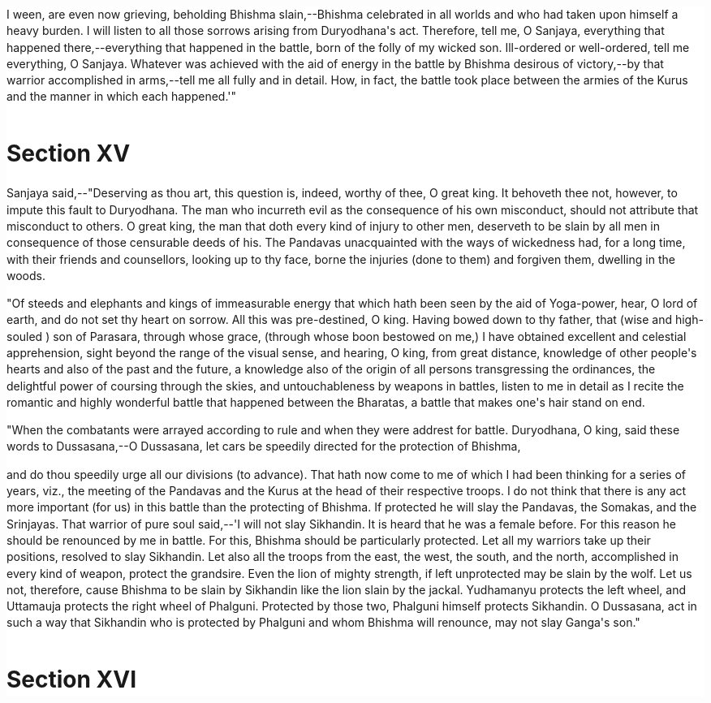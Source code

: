 I ween, are even now grieving, beholding Bhishma slain,--Bhishma celebrated in all worlds and who had taken upon himself a heavy burden. I will listen to all those sorrows arising from Duryodhana's act. Therefore, tell me, O Sanjaya, everything that happened there,--everything that happened in the battle, born of the folly of my wicked son. Ill-ordered or well-ordered, tell me everything, O Sanjaya. Whatever was achieved with the aid of energy in the battle by Bhishma desirous of victory,--by that warrior accomplished in arms,--tell me all fully and in detail. How, in fact, the battle took place between the armies of the Kurus and the manner in which each happened.'"   



# Section XV   



Sanjaya said,--"Deserving as thou art, this question is, indeed, worthy of thee, O great king. It behoveth thee not, however, to impute this fault to Duryodhana. The man who incurreth evil as the consequence of his own misconduct, should not attribute that misconduct to others. O great king, the man that doth every kind of injury to other men, deserveth to be slain by all men in consequence of those censurable deeds of his. The Pandavas unacquainted with the ways of wickedness had, for a long time, with their friends and counsellors, looking up to thy face, borne the injuries (done to them) and forgiven them, dwelling in the woods.   

"Of steeds and elephants and kings of immeasurable energy that which hath been seen by the aid of Yoga-power, hear, O lord of earth, and do not set thy heart on sorrow. All this was pre-destined, O king. Having bowed down to thy father, that (wise and high-souled ) son of Parasara, through whose grace, (through whose boon bestowed on me,) I have obtained excellent and celestial apprehension, sight beyond the range of the visual sense, and hearing, O king, from great distance, knowledge of other people's hearts and also of the past and the future, a knowledge also of the origin of all persons transgressing the ordinances,  the delightful power of coursing through the skies, and untouchableness by weapons in battles, listen to me in detail as I recite the romantic and highly wonderful battle that happened between the Bharatas, a battle that makes one's hair stand on end.   

"When the combatants were arrayed according to rule and when they were addrest for battle. Duryodhana, O king, said these words to Dussasana,--O Dussasana, let cars be speedily directed for the protection of Bhishma,   

and do thou speedily urge all our divisions (to advance). That hath now come to me of which I had been thinking for a series of years, viz., the meeting of the Pandavas and the Kurus at the head of their respective troops. I do not think that there is any act more important (for us) in this battle than the protecting of Bhishma. If protected he will slay the Pandavas, the Somakas, and the Srinjayas. That warrior of pure soul said,--'I will not slay Sikhandin. It is heard that he was a female before. For this reason he should be renounced by me in battle. For this, Bhishma should be particularly protected. Let all my warriors take up their positions, resolved to slay Sikhandin. Let also all the troops from the east, the west, the south, and the north, accomplished in every kind of weapon, protect the grandsire. Even the lion of mighty strength, if left unprotected may be slain by the wolf. Let us not, therefore, cause Bhishma to be slain by Sikhandin like the lion slain by the jackal. Yudhamanyu protects the left wheel, and Uttamauja protects the right wheel of Phalguni. Protected by those two, Phalguni himself protects Sikhandin. O Dussasana, act in such a way that Sikhandin who is protected by Phalguni and whom Bhishma will renounce, may not slay Ganga's son."   



# Section XVI   
